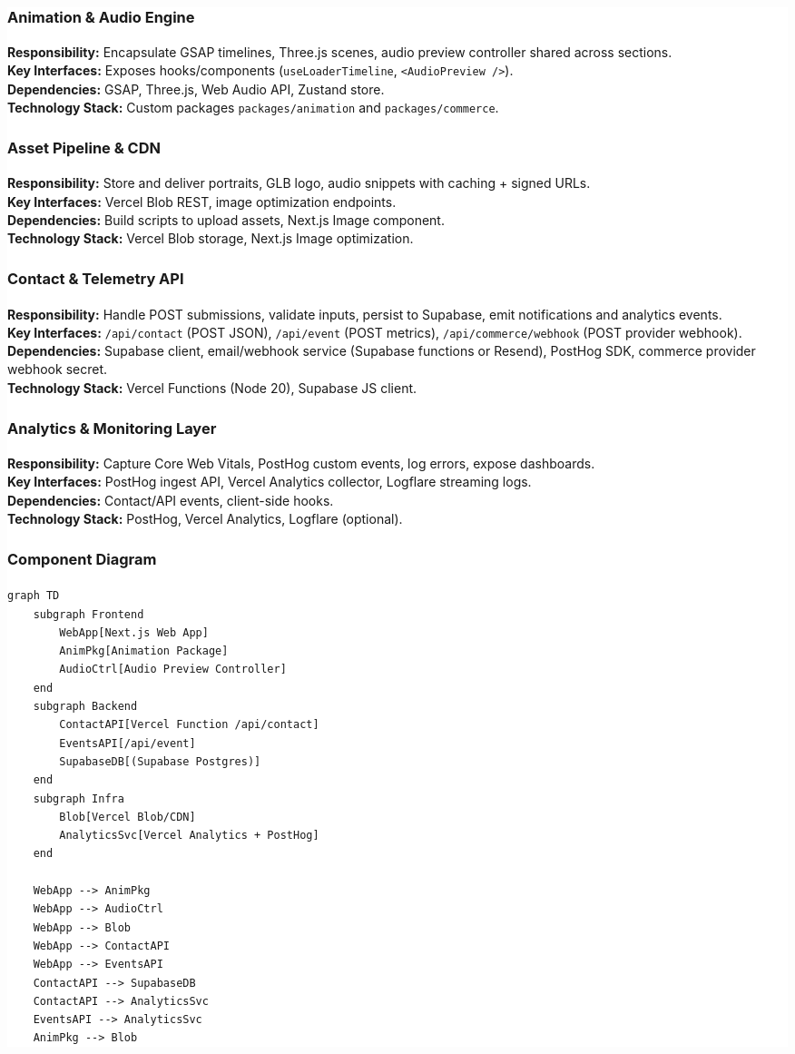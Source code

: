 ### Animation & Audio Engine
**Responsibility:** Encapsulate GSAP timelines, Three.js scenes, audio preview controller shared across sections.  
**Key Interfaces:** Exposes hooks/components (`useLoaderTimeline`, `<AudioPreview />`).  
**Dependencies:** GSAP, Three.js, Web Audio API, Zustand store.  
**Technology Stack:** Custom packages `packages/animation` and `packages/commerce`.

### Asset Pipeline & CDN
**Responsibility:** Store and deliver portraits, GLB logo, audio snippets with caching + signed URLs.  
**Key Interfaces:** Vercel Blob REST, image optimization endpoints.  
**Dependencies:** Build scripts to upload assets, Next.js Image component.  
**Technology Stack:** Vercel Blob storage, Next.js Image optimization.

### Contact & Telemetry API
**Responsibility:** Handle POST submissions, validate inputs, persist to Supabase, emit notifications and analytics events.  
**Key Interfaces:** `/api/contact` (POST JSON), `/api/event` (POST metrics), `/api/commerce/webhook` (POST provider webhook).  
**Dependencies:** Supabase client, email/webhook service (Supabase functions or Resend), PostHog SDK, commerce provider webhook secret.  
**Technology Stack:** Vercel Functions (Node 20), Supabase JS client.

### Analytics & Monitoring Layer
**Responsibility:** Capture Core Web Vitals, PostHog custom events, log errors, expose dashboards.  
**Key Interfaces:** PostHog ingest API, Vercel Analytics collector, Logflare streaming logs.  
**Dependencies:** Contact/API events, client-side hooks.  
**Technology Stack:** PostHog, Vercel Analytics, Logflare (optional).

### Component Diagram
```mermaid
graph TD
    subgraph Frontend
        WebApp[Next.js Web App]
        AnimPkg[Animation Package]
        AudioCtrl[Audio Preview Controller]
    end
    subgraph Backend
        ContactAPI[Vercel Function /api/contact]
        EventsAPI[/api/event]
        SupabaseDB[(Supabase Postgres)]
    end
    subgraph Infra
        Blob[Vercel Blob/CDN]
        AnalyticsSvc[Vercel Analytics + PostHog]
    end

    WebApp --> AnimPkg
    WebApp --> AudioCtrl
    WebApp --> Blob
    WebApp --> ContactAPI
    WebApp --> EventsAPI
    ContactAPI --> SupabaseDB
    ContactAPI --> AnalyticsSvc
    EventsAPI --> AnalyticsSvc
    AnimPkg --> Blob
```
